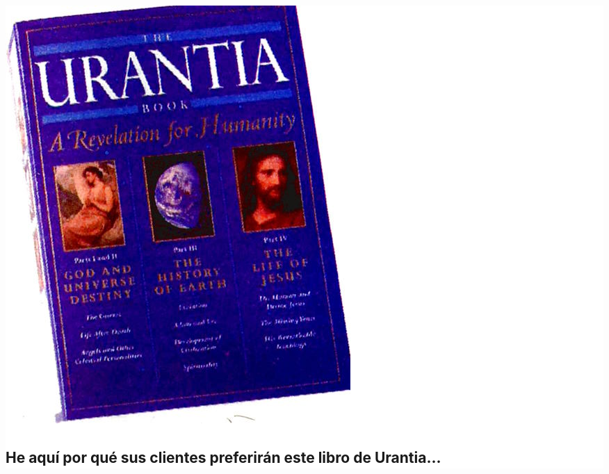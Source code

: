 <img src="/image/article/Study_Group_Herald/UB.jpg">
</figure>

## He aquí por qué sus clientes preferirán este libro de Urantia...

<figure id="Figure_3" class="image urantiapedia">